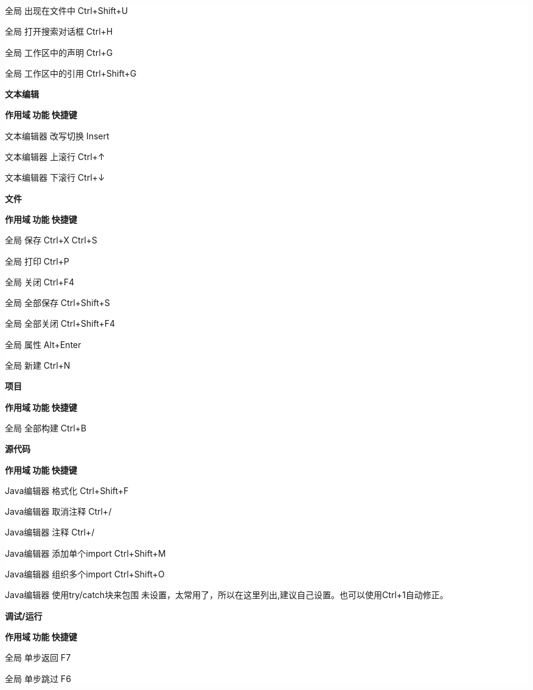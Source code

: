 全局 出现在文件中 Ctrl+Shift+U

全局 打开搜索对话框 Ctrl+H

全局 工作区中的声明 Ctrl+G

全局 工作区中的引用 Ctrl+Shift+G

**文本编辑**

**作用域 功能 快捷键**

文本编辑器 改写切换 Insert

文本编辑器 上滚行 Ctrl+↑

文本编辑器 下滚行 Ctrl+↓

**文件**

**作用域 功能 快捷键**

全局 保存 Ctrl+X Ctrl+S

全局 打印 Ctrl+P

全局 关闭 Ctrl+F4

全局 全部保存 Ctrl+Shift+S

全局 全部关闭 Ctrl+Shift+F4

全局 属性 Alt+Enter

全局 新建 Ctrl+N

**项目**

**作用域 功能 快捷键**

全局 全部构建 Ctrl+B

**源代码**

**作用域 功能 快捷键**

Java编辑器 格式化 Ctrl+Shift+F

Java编辑器 取消注释 Ctrl+/

Java编辑器 注释 Ctrl+/

Java编辑器 添加单个import Ctrl+Shift+M

Java编辑器 组织多个import Ctrl+Shift+O

Java编辑器 使用try/catch块来包围 未设置，太常用了，所以在这里列出,建议自己设置。也可以使用Ctrl+1自动修正。

**调试/运行**

**作用域 功能 快捷键**

全局 单步返回 F7

全局 单步跳过 F6
